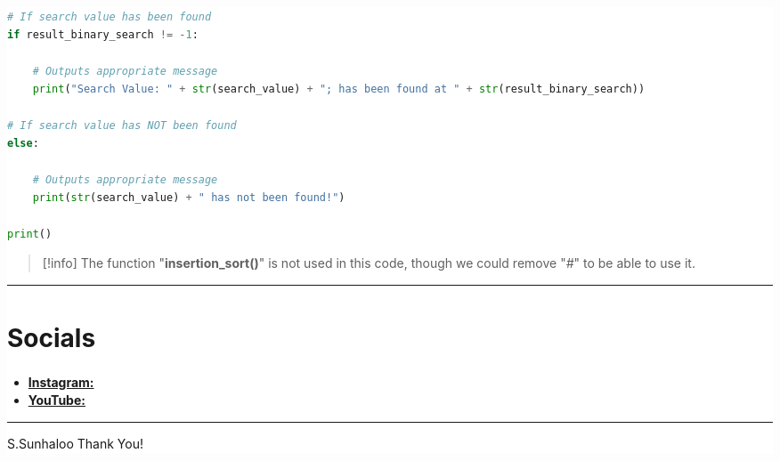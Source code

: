 ```python
# If search value has been found
if result_binary_search != -1:

    # Outputs appropriate message
    print("Search Value: " + str(search_value) + "; has been found at " + str(result_binary_search))

# If search value has NOT been found
else:

    # Outputs appropriate message
    print(str(search_value) + " has not been found!")

print()

```

>[!info]
>The function "**insertion_sort()**" is not used in this code, though we could remove "*#*" to be able to use it.

---

# Socials

- [**Instagram:**](https://www.instagram.com/s.sunhaloo/)
- [**YouTube:**](https://www.youtube.com/channel/UCMkQZsuW6eHMhdUObLPSpwg)

---

S.Sunhaloo
Thank You!